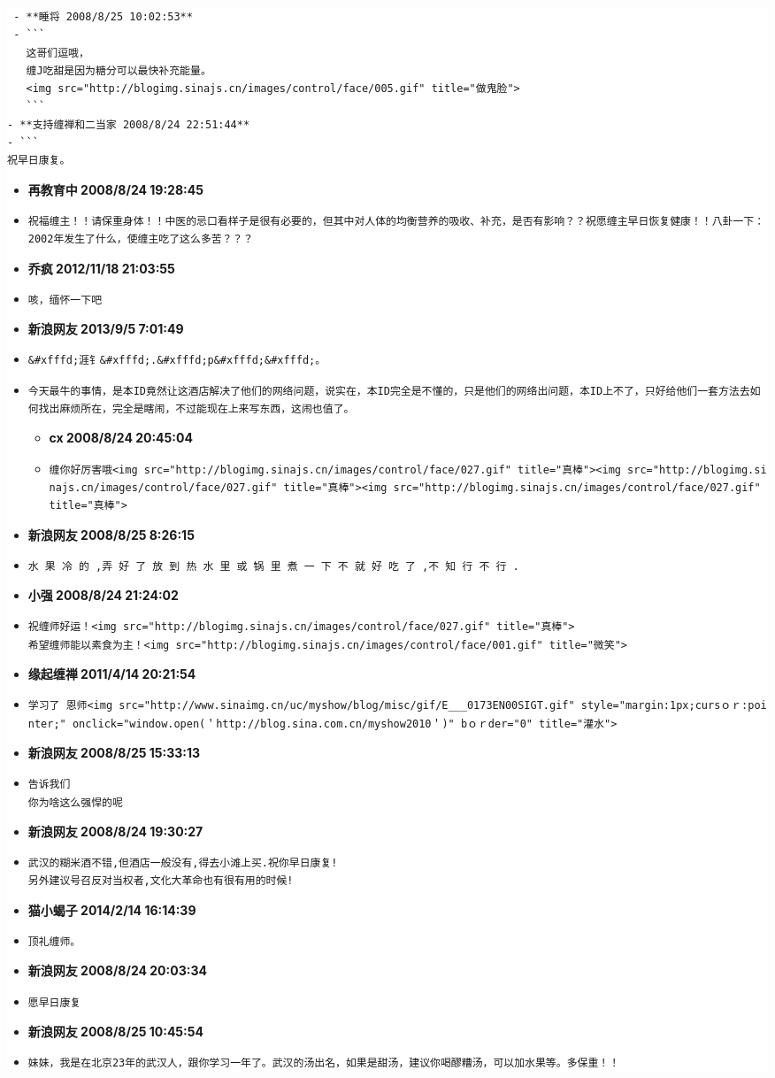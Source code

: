   ```
   - **睡将 2008/8/25 10:02:53**
   - ```
     这哥们逗哦，
     缠J吃甜是因为糖分可以最快补充能量。
     <img src="http://blogimg.sinajs.cn/images/control/face/005.gif" title="做鬼脸">
     ```
- **支持缠禅和二当家 2008/8/24 22:51:44**
- ```
  祝早日康复。
  ```
- **再教育中 2008/8/24 19:28:45**
- ```
  祝福缠主！！请保重身体！！中医的忌口看样子是很有必要的，但其中对人体的均衡营养的吸收、补充，是否有影响？？祝愿缠主早日恢复健康！！八卦一下：2002年发生了什么，使缠主吃了这么多苦？？？
  ```
- **乔疯 2012/11/18 21:03:55**
- ```
  咳，缅怀一下吧
  ```
- **新浪网友 2013/9/5 7:01:49**
- ```
  &#xfffd;涯钅&#xfffd;.&#xfffd;p&#xfffd;&#xfffd;。
  ```
- ```
  今天最牛的事情，是本ID竟然让这酒店解决了他们的网络问题，说实在，本ID完全是不懂的，只是他们的网络出问题，本ID上不了，只好给他们一套方法去如何找出麻烦所在，完全是瞎闹，不过能现在上来写东西，这闹也值了。
  ```
   - **cx 2008/8/24 20:45:04**
   - ```
     缠你好厉害哦<img src="http://blogimg.sinajs.cn/images/control/face/027.gif" title="真棒"><img src="http://blogimg.sinajs.cn/images/control/face/027.gif" title="真棒"><img src="http://blogimg.sinajs.cn/images/control/face/027.gif" title="真棒">
     ```
- **新浪网友 2008/8/25 8:26:15**
- ```
  水 果 冷 的 ,弄 好 了 放 到 热 水 里 或 锅 里 煮 一 下 不 就 好 吃 了 ,不 知 行 不 行 .
  ```
- **小强 2008/8/24 21:24:02**
- ```
  祝缠师好运！<img src="http://blogimg.sinajs.cn/images/control/face/027.gif" title="真棒">
  希望缠师能以素食为主！<img src="http://blogimg.sinajs.cn/images/control/face/001.gif" title="微笑">
  ```
- **缘起缠禅 2011/4/14 20:21:54**
- ```
  学习了 恩师<img src="http://www.sinaimg.cn/uc/myshow/blog/misc/gif/E___0173EN00SIGT.gif" style="margin:1px;cursｏｒ:pointer;" onclick="window.open(＇http://blog.sina.com.cn/myshow2010＇)" bｏｒder="0" title="灌水">
  ```
- **新浪网友 2008/8/25 15:33:13**
- ```
  告诉我们
  你为啥这么强悍的呢
  ```
- **新浪网友 2008/8/24 19:30:27**
- ```
  武汉的糊米酒不错,但酒店一般没有,得去小滩上买.祝你早日康复!
  另外建议号召反对当权者,文化大革命也有很有用的时候!
  ```
- **猫小蝎子 2014/2/14 16:14:39**
- ```
  顶礼缠师。
  ```
- **新浪网友 2008/8/24 20:03:34**
- ```
  愿早日康复
  ```
- **新浪网友 2008/8/25 10:45:54**
- ```
  妹妹，我是在北京23年的武汉人，跟你学习一年了。武汉的汤出名，如果是甜汤，建议你喝醪糟汤，可以加水果等。多保重！！
  ```